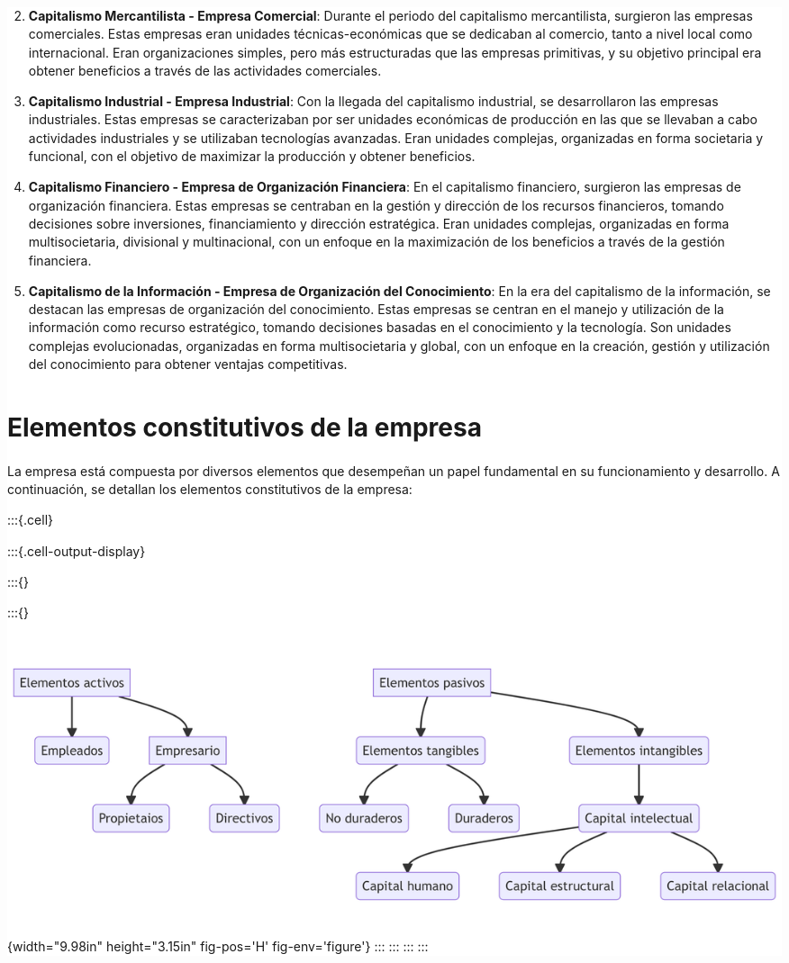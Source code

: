2. **Capitalismo Mercantilista - Empresa Comercial**: Durante el periodo del capitalismo mercantilista, surgieron las empresas comerciales. Estas empresas eran unidades técnicas-económicas que se dedicaban al comercio, tanto a nivel local como internacional. Eran organizaciones simples, pero más estructuradas que las empresas primitivas, y su objetivo principal era obtener beneficios a través de las actividades comerciales.

3. **Capitalismo Industrial - Empresa Industrial**: Con la llegada del capitalismo industrial, se desarrollaron las empresas industriales. Estas empresas se caracterizaban por ser unidades económicas de producción en las que se llevaban a cabo actividades industriales y se utilizaban tecnologías avanzadas. Eran unidades complejas, organizadas en forma societaria y funcional, con el objetivo de maximizar la producción y obtener beneficios.

4. **Capitalismo Financiero - Empresa de Organización Financiera**: En el capitalismo financiero, surgieron las empresas de organización financiera. Estas empresas se centraban en la gestión y dirección de los recursos financieros, tomando decisiones sobre inversiones, financiamiento y dirección estratégica. Eran unidades complejas, organizadas en forma multisocietaria, divisional y multinacional, con un enfoque en la maximización de los beneficios a través de la gestión financiera.

5. **Capitalismo de la Información - Empresa de Organización del Conocimiento**: En la era del capitalismo de la información, se destacan las empresas de organización del conocimiento. Estas empresas se centran en el manejo y utilización de la información como recurso estratégico, tomando decisiones basadas en el conocimiento y la tecnología. Son unidades complejas evolucionadas, organizadas en forma multisocietaria y global, con un enfoque en la creación, gestión y utilización del conocimiento para obtener ventajas competitivas.

# Elementos constitutivos de la empresa

La empresa está compuesta por diversos elementos que desempeñan un papel fundamental en su funcionamiento y desarrollo. A continuación, se detallan los elementos constitutivos de la empresa:




:::{.cell}

:::{.cell-output-display}

:::{}

:::{}

![](index_files/figure-latex/mermaid-figure-1.png){width="9.98in" height="3.15in" fig-pos='H' fig-env='figure'}
:::
:::
:::
:::
